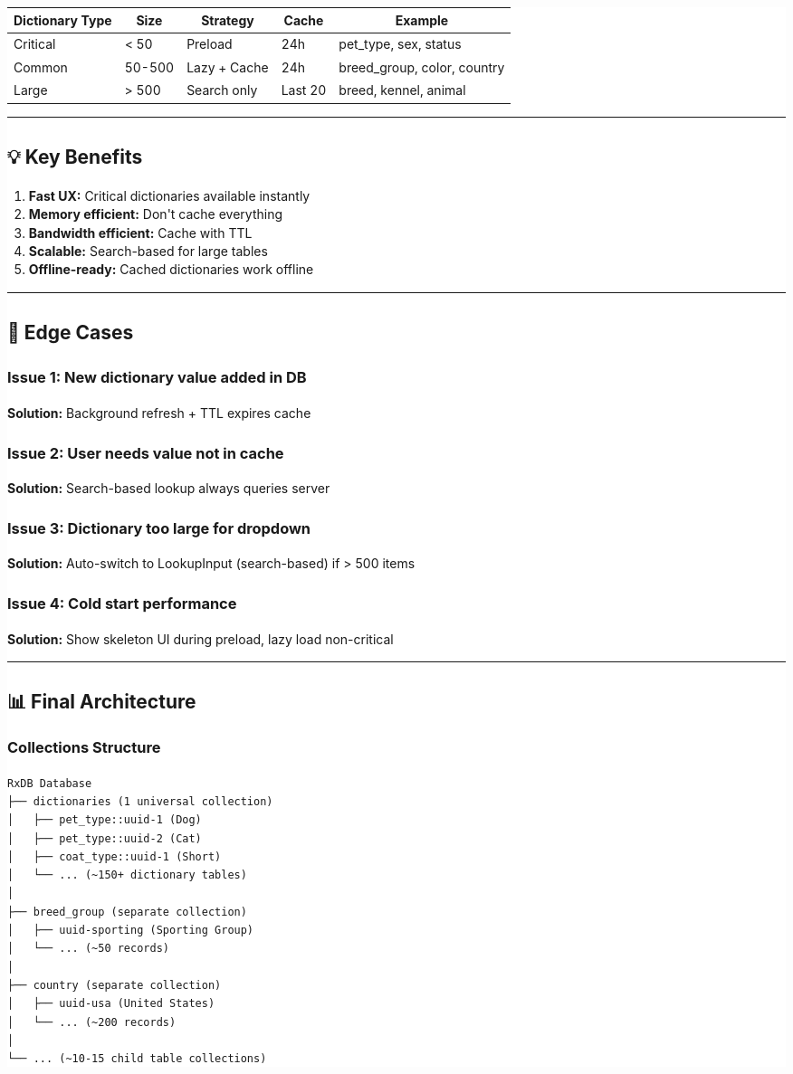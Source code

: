| Dictionary Type | Size | Strategy | Cache | Example |
|----------------|------|----------|-------|---------|
| Critical | < 50 | Preload | 24h | pet_type, sex, status |
| Common | 50-500 | Lazy + Cache | 24h | breed_group, color, country |
| Large | > 500 | Search only | Last 20 | breed, kennel, animal |

---

## 💡 Key Benefits

1. **Fast UX:** Critical dictionaries available instantly
2. **Memory efficient:** Don't cache everything
3. **Bandwidth efficient:** Cache with TTL
4. **Scalable:** Search-based for large tables
5. **Offline-ready:** Cached dictionaries work offline

---

## 🐛 Edge Cases

### Issue 1: New dictionary value added in DB
**Solution:** Background refresh + TTL expires cache

### Issue 2: User needs value not in cache
**Solution:** Search-based lookup always queries server

### Issue 3: Dictionary too large for dropdown
**Solution:** Auto-switch to LookupInput (search-based) if > 500 items

### Issue 4: Cold start performance
**Solution:** Show skeleton UI during preload, lazy load non-critical

---

## 📊 Final Architecture

### Collections Structure

```
RxDB Database
├── dictionaries (1 universal collection)
│   ├── pet_type::uuid-1 (Dog)
│   ├── pet_type::uuid-2 (Cat)
│   ├── coat_type::uuid-1 (Short)
│   └── ... (~150+ dictionary tables)
│
├── breed_group (separate collection)
│   ├── uuid-sporting (Sporting Group)
│   └── ... (~50 records)
│
├── country (separate collection)
│   ├── uuid-usa (United States)
│   └── ... (~200 records)
│
└── ... (~10-15 child table collections)
```
